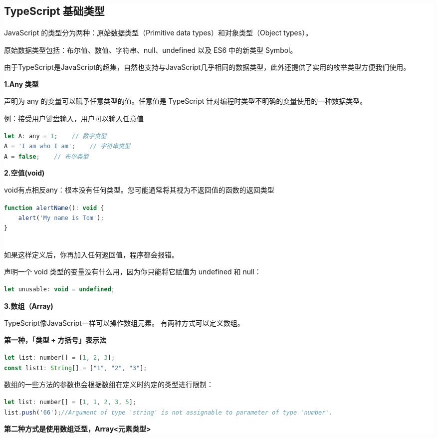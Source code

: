 
## TypeScript 基础类型


JavaScript 的类型分为两种：原始数据类型（Primitive data types）和对象类型（Object types）。

原始数据类型包括：布尔值、数值、字符串、null、undefined 以及 ES6 中的新类型 Symbol。


由于TypeScript是JavaScript的超集，自然也支持与JavaScript几乎相同的数据类型，此外还提供了实用的枚举类型方便我们使用。


**1.Any 类型**

声明为 any 的变量可以赋予任意类型的值。任意值是 TypeScript 针对编程时类型不明确的变量使用的一种数据类型。


例：接受用户键盘输入，用户可以输入任意值

```js
let A: any = 1;    // 数字类型
A = 'I am who I am';    // 字符串类型
A = false;    // 布尔类型
```


**2.空值(void)**

void有点相反any：根本没有任何类型。您可能通常将其视为不返回值的函数的返回类型

```js
function alertName(): void {
    alert('My name is Tom');
}



```
如果这样定义后，你再加入任何返回值，程序都会报错。


声明一个 void 类型的变量没有什么用，因为你只能将它赋值为 undefined 和 null：

```js
let unusable: void = undefined;
```


**3.数组（Array)**

TypeScript像JavaScript一样可以操作数组元素。 有两种方式可以定义数组。 


**第一种，「类型 + 方括号」表示法**

```js
let list: number[] = [1, 2, 3];
const list1: String[] = ["1", "2", "3"];


```
数组的一些方法的参数也会根据数组在定义时约定的类型进行限制：
```js
let list: number[] = [1, 1, 2, 3, 5];
list.push('66');//Argument of type 'string' is not assignable to parameter of type 'number'.
```
**第二种方式是使用数组泛型，Array<元素类型>**

